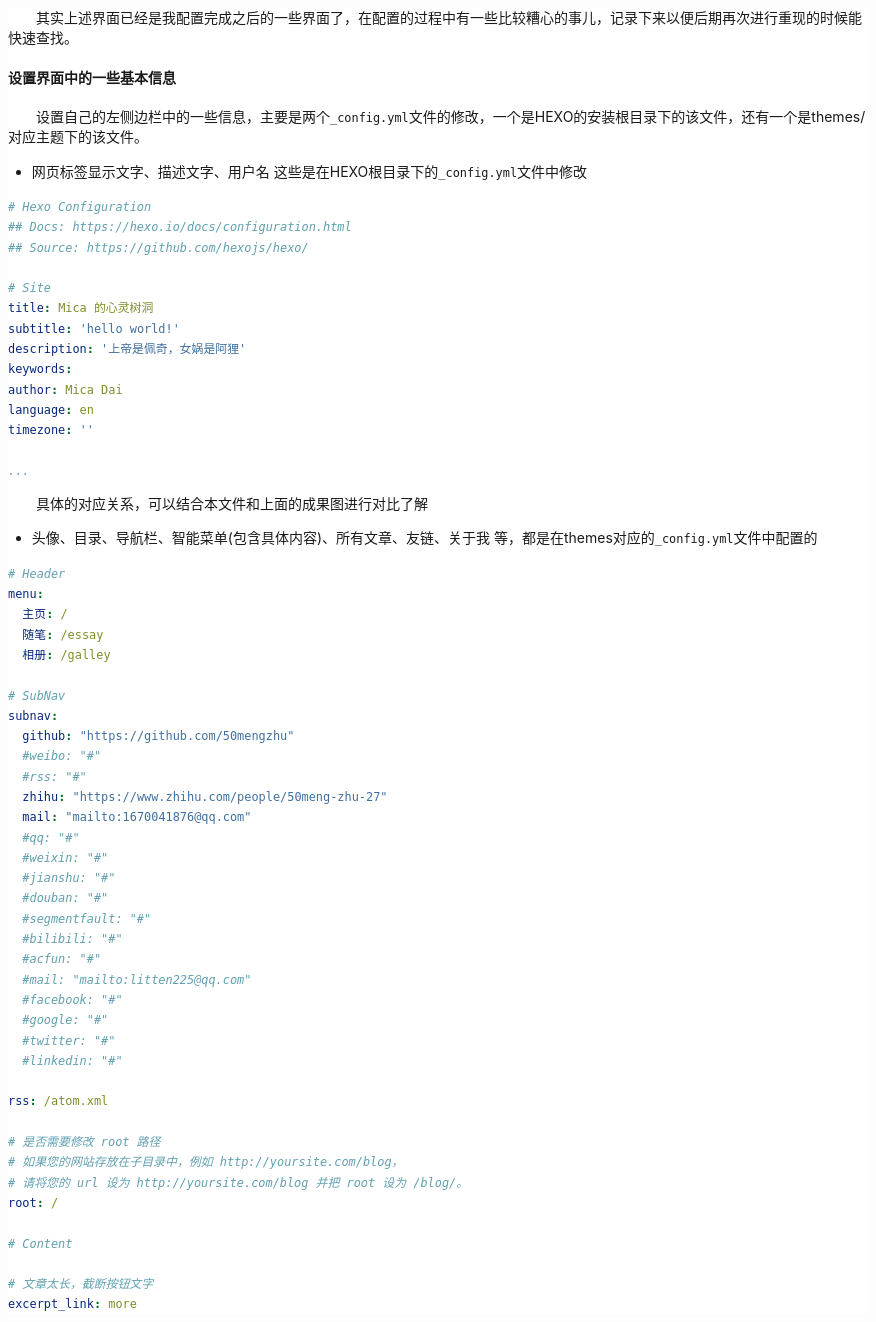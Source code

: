 &emsp;&emsp;其实上述界面已经是我配置完成之后的一些界面了，在配置的过程中有一些比较糟心的事儿，记录下来以便后期再次进行重现的时候能快速查找。

#### 设置界面中的一些基本信息

&emsp;&emsp;设置自己的左侧边栏中的一些信息，主要是两个`_config.yml`文件的修改，一个是HEXO的安装根目录下的该文件，还有一个是themes/对应主题下的该文件。

+ 网页标签显示文字、描述文字、用户名 这些是在HEXO根目录下的`_config.yml`文件中修改

```yaml
# Hexo Configuration
## Docs: https://hexo.io/docs/configuration.html
## Source: https://github.com/hexojs/hexo/

# Site
title: Mica 的心灵树洞
subtitle: 'hello world!'
description: '上帝是佩奇，女娲是阿狸'
keywords:
author: Mica Dai
language: en
timezone: ''

...
```

&emsp;&emsp;具体的对应关系，可以结合本文件和上面的成果图进行对比了解

+ 头像、目录、导航栏、智能菜单(包含具体内容)、所有文章、友链、关于我 等，都是在themes对应的`_config.yml`文件中配置的

```yaml
# Header
menu:
  主页: /
  随笔: /essay
  相册: /galley

# SubNav
subnav:
  github: "https://github.com/50mengzhu"
  #weibo: "#"
  #rss: "#"
  zhihu: "https://www.zhihu.com/people/50meng-zhu-27"
  mail: "mailto:1670041876@qq.com"
  #qq: "#"
  #weixin: "#"
  #jianshu: "#"
  #douban: "#"
  #segmentfault: "#"
  #bilibili: "#"
  #acfun: "#"
  #mail: "mailto:litten225@qq.com"
  #facebook: "#"
  #google: "#"
  #twitter: "#"
  #linkedin: "#"

rss: /atom.xml

# 是否需要修改 root 路径
# 如果您的网站存放在子目录中，例如 http://yoursite.com/blog，
# 请将您的 url 设为 http://yoursite.com/blog 并把 root 设为 /blog/。
root: /

# Content

# 文章太长，截断按钮文字
excerpt_link: more
```